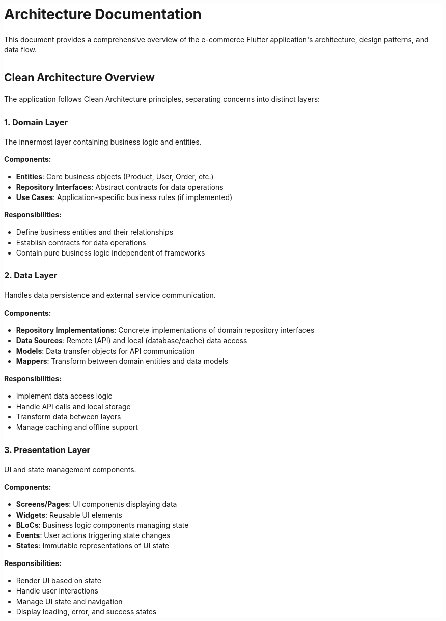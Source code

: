 # Architecture Documentation

This document provides a comprehensive overview of the e-commerce Flutter application's architecture, design patterns, and data flow.

## Clean Architecture Overview

The application follows Clean Architecture principles, separating concerns into distinct layers:

### 1. Domain Layer
The innermost layer containing business logic and entities.

**Components:**
- **Entities**: Core business objects (Product, User, Order, etc.)
- **Repository Interfaces**: Abstract contracts for data operations
- **Use Cases**: Application-specific business rules (if implemented)

**Responsibilities:**
- Define business entities and their relationships
- Establish contracts for data operations
- Contain pure business logic independent of frameworks

### 2. Data Layer
Handles data persistence and external service communication.

**Components:**
- **Repository Implementations**: Concrete implementations of domain repository interfaces
- **Data Sources**: Remote (API) and local (database/cache) data access
- **Models**: Data transfer objects for API communication
- **Mappers**: Transform between domain entities and data models

**Responsibilities:**
- Implement data access logic
- Handle API calls and local storage
- Transform data between layers
- Manage caching and offline support

### 3. Presentation Layer
UI and state management components.

**Components:**
- **Screens/Pages**: UI components displaying data
- **Widgets**: Reusable UI elements
- **BLoCs**: Business logic components managing state
- **Events**: User actions triggering state changes
- **States**: Immutable representations of UI state

**Responsibilities:**
- Render UI based on state
- Handle user interactions
- Manage UI state and navigation
- Display loading, error, and success states
